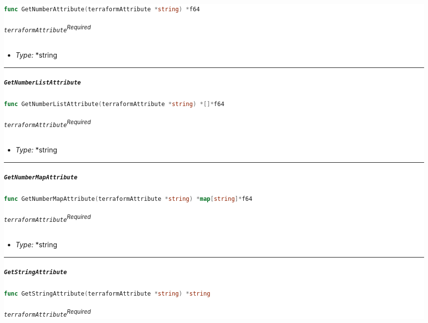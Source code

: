 ```go
func GetNumberAttribute(terraformAttribute *string) *f64
```

###### `terraformAttribute`<sup>Required</sup> <a name="terraformAttribute" id="@cdktf/provider-gitlab.groupEpicBoard.GroupEpicBoard.getNumberAttribute.parameter.terraformAttribute"></a>

- *Type:* *string

---

##### `GetNumberListAttribute` <a name="GetNumberListAttribute" id="@cdktf/provider-gitlab.groupEpicBoard.GroupEpicBoard.getNumberListAttribute"></a>

```go
func GetNumberListAttribute(terraformAttribute *string) *[]*f64
```

###### `terraformAttribute`<sup>Required</sup> <a name="terraformAttribute" id="@cdktf/provider-gitlab.groupEpicBoard.GroupEpicBoard.getNumberListAttribute.parameter.terraformAttribute"></a>

- *Type:* *string

---

##### `GetNumberMapAttribute` <a name="GetNumberMapAttribute" id="@cdktf/provider-gitlab.groupEpicBoard.GroupEpicBoard.getNumberMapAttribute"></a>

```go
func GetNumberMapAttribute(terraformAttribute *string) *map[string]*f64
```

###### `terraformAttribute`<sup>Required</sup> <a name="terraformAttribute" id="@cdktf/provider-gitlab.groupEpicBoard.GroupEpicBoard.getNumberMapAttribute.parameter.terraformAttribute"></a>

- *Type:* *string

---

##### `GetStringAttribute` <a name="GetStringAttribute" id="@cdktf/provider-gitlab.groupEpicBoard.GroupEpicBoard.getStringAttribute"></a>

```go
func GetStringAttribute(terraformAttribute *string) *string
```

###### `terraformAttribute`<sup>Required</sup> <a name="terraformAttribute" id="@cdktf/provider-gitlab.groupEpicBoard.GroupEpicBoard.getStringAttribute.parameter.terraformAttribute"></a>
